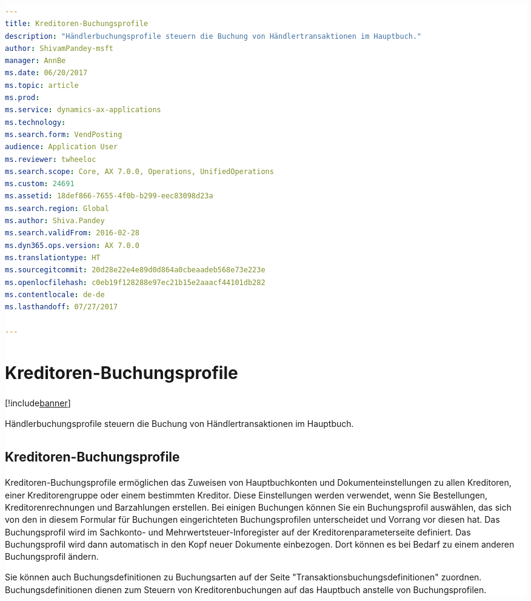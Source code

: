 ```yaml
---
title: Kreditoren-Buchungsprofile
description: "Händlerbuchungsprofile steuern die Buchung von Händlertransaktionen im Hauptbuch."
author: ShivamPandey-msft
manager: AnnBe
ms.date: 06/20/2017
ms.topic: article
ms.prod: 
ms.service: dynamics-ax-applications
ms.technology: 
ms.search.form: VendPosting
audience: Application User
ms.reviewer: twheeloc
ms.search.scope: Core, AX 7.0.0, Operations, UnifiedOperations
ms.custom: 24691
ms.assetid: 18def866-7655-4f0b-b299-eec83098d23a
ms.search.region: Global
ms.author: Shiva.Pandey
ms.search.validFrom: 2016-02-28
ms.dyn365.ops.version: AX 7.0.0
ms.translationtype: HT
ms.sourcegitcommit: 20d28e22e4e89d0d864a0cbeaadeb568e73e223e
ms.openlocfilehash: c0eb19f128288e97ec21b15e2aaacf44101db282
ms.contentlocale: de-de
ms.lasthandoff: 07/27/2017

---
```


# <a name="vendor-posting-profiles"></a>Kreditoren-Buchungsprofile

[!include[banner](../includes/banner.md)]


Händlerbuchungsprofile steuern die Buchung von Händlertransaktionen im Hauptbuch.

<a name="vendor-posting-profiles"></a>Kreditoren-Buchungsprofile
-----------------------

Kreditoren-Buchungsprofile ermöglichen das Zuweisen von Hauptbuchkonten und Dokumenteinstellungen zu allen Kreditoren, einer Kreditorengruppe oder einem bestimmten Kreditor. Diese Einstellungen werden verwendet, wenn Sie Bestellungen, Kreditorenrechnungen und Barzahlungen erstellen. Bei einigen Buchungen können Sie ein Buchungsprofil auswählen, das sich von den in diesem Formular für Buchungen eingerichteten Buchungsprofilen unterscheidet und Vorrang vor diesen hat. Das Buchungsprofil wird im Sachkonto- und Mehrwertsteuer-Inforegister auf der Kreditorenparameterseite definiert. Das Buchungsprofil wird dann automatisch in den Kopf neuer Dokumente einbezogen. Dort können es bei Bedarf zu einem anderen Buchungsprofil ändern.

Sie können auch Buchungsdefinitionen zu Buchungsarten auf der Seite "Transaktionsbuchungsdefinitionen" zuordnen. Buchungsdefinitionen dienen zum Steuern von Kreditorenbuchungen auf das Hauptbuch anstelle von Buchungsprofilen.
